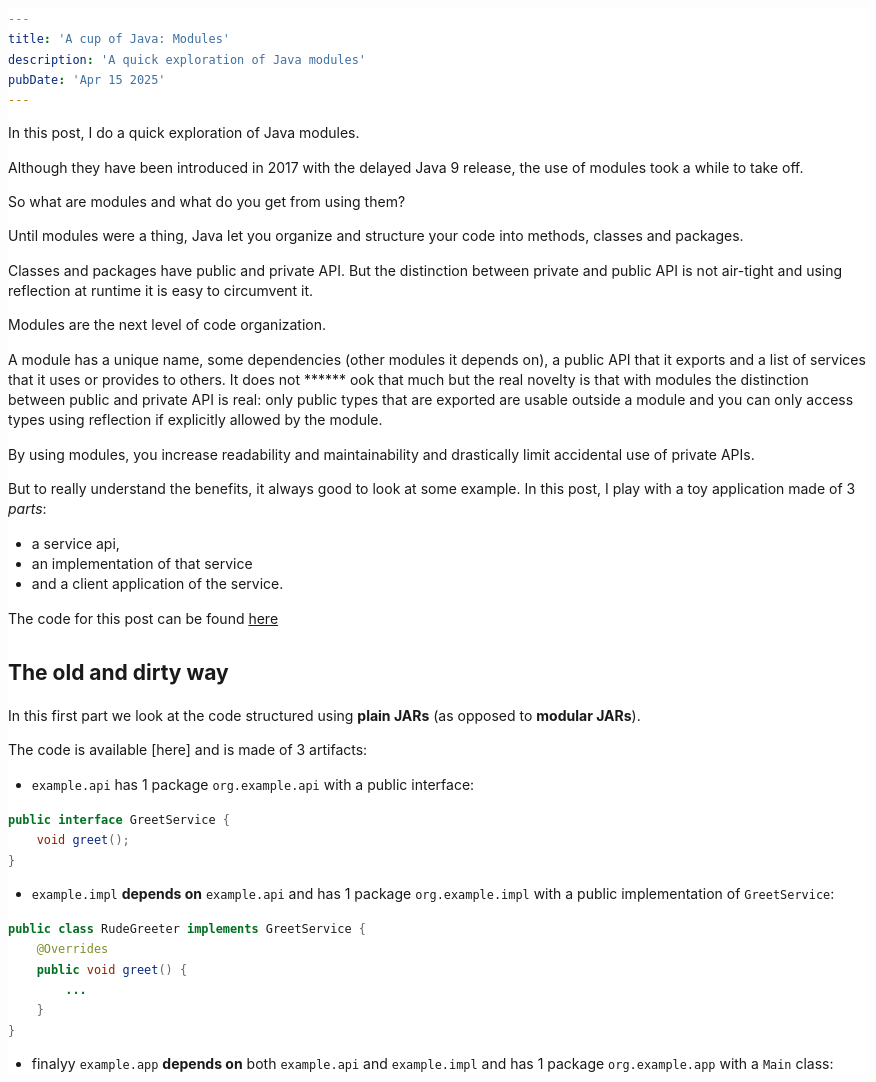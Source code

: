 ```yaml
---
title: 'A cup of Java: Modules'
description: 'A quick exploration of Java modules'
pubDate: 'Apr 15 2025'
---
```


In this post, I do a quick exploration of Java modules.

Although they have been introduced in 2017 with the delayed Java 9 release,
the use of modules took a while to take off. 

So what are modules and what do you get from using them?

Until modules were a thing, Java let you organize and structure your code into methods, classes and packages.

Classes and packages have public and private API. But the distinction between private and public API is not 
air-tight and using reflection at runtime it is easy to circumvent it.

Modules are the next level of code organization.

A module has a unique name, some dependencies (other modules it depends on), a public API that it exports 
and a list of services that it uses or provides to others.
It does not ****** ook that much but the real novelty is that with modules the distinction between public and private
API is real: only public types that are exported are usable outside a module and you can only access types using
reflection if explicitly allowed by the module.

By using modules, you increase readability and maintainability and drastically limit accidental use of 
private APIs.

But to really understand the benefits, it always good to look at some example.
In this post, I play with a toy application made of 3 *parts*:
- a service api,
- an implementation of that service
- and a client application of the service.

The code for this post can be found [here](https://github.com/Applequist/JavaModules)

## The old and dirty way

In this first part we look at the code structured using **plain JARs** (as opposed to **modular JARs**).

The code is available [here] and is made of 3 artifacts:
- `example.api` has 1 package `org.example.api` with a public interface:
```GreetService.java
public interface GreetService {
    void greet();
}
```
- `example.impl` **depends on** `example.api` and has 1 package `org.example.impl` with a public implementation of `GreetService`:
```RudeGreeter.java
public class RudeGreeter implements GreetService {
    @Overrides
    public void greet() {
        ...
    }
}
```
- finalyy `example.app` **depends on** both `example.api` and `example.impl` and has 1 package `org.example.app` with a `Main` class:
